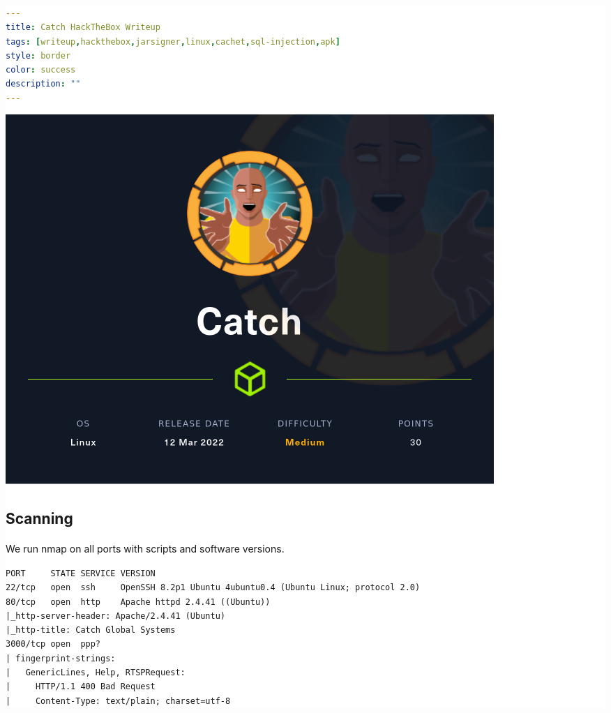 ```yaml
---
title: Catch HackTheBox Writeup
tags: [writeup,hackthebox,jarsigner,linux,cachet,sql-injection,apk]
style: border
color: success
description: ""
---
```



![](https://raw.githubusercontent.com/m3n0sd0n4ld/m3n0sd0n4ld.github.io/main/_posts/Catch/1.png)

## Scanning
We run nmap on all ports with scripts and software versions.

```text
PORT     STATE SERVICE VERSION                             
22/tcp   open  ssh     OpenSSH 8.2p1 Ubuntu 4ubuntu0.4 (Ubuntu Linux; protocol 2.0)                                   
80/tcp   open  http    Apache httpd 2.4.41 ((Ubuntu))                                                                 
|_http-server-header: Apache/2.4.41 (Ubuntu)                                                                          
|_http-title: Catch Global Systems                                                                                    
3000/tcp open  ppp?                                                                                                   
| fingerprint-strings:                                                                                                
|   GenericLines, Help, RTSPRequest:                                                                                  
|     HTTP/1.1 400 Bad Request                                                                                        
|     Content-Type: text/plain; charset=utf-8                                                                         
```